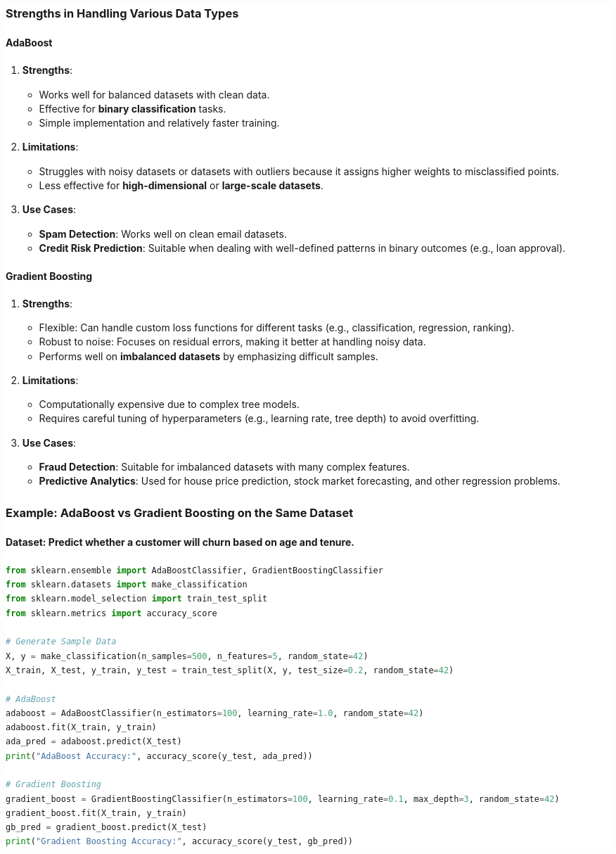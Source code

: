 
### **Strengths in Handling Various Data Types**

#### **AdaBoost**
1. **Strengths**:
   - Works well for balanced datasets with clean data.
   - Effective for **binary classification** tasks.
   - Simple implementation and relatively faster training.

2. **Limitations**:
   - Struggles with noisy datasets or datasets with outliers because it assigns higher weights to misclassified points.
   - Less effective for **high-dimensional** or **large-scale datasets**.

3. **Use Cases**:
   - **Spam Detection**: Works well on clean email datasets.
   - **Credit Risk Prediction**: Suitable when dealing with well-defined patterns in binary outcomes (e.g., loan approval).

#### **Gradient Boosting**
1. **Strengths**:
   - Flexible: Can handle custom loss functions for different tasks (e.g., classification, regression, ranking).
   - Robust to noise: Focuses on residual errors, making it better at handling noisy data.
   - Performs well on **imbalanced datasets** by emphasizing difficult samples.

2. **Limitations**:
   - Computationally expensive due to complex tree models.
   - Requires careful tuning of hyperparameters (e.g., learning rate, tree depth) to avoid overfitting.

3. **Use Cases**:
   - **Fraud Detection**: Suitable for imbalanced datasets with many complex features.
   - **Predictive Analytics**: Used for house price prediction, stock market forecasting, and other regression problems.

### **Example: AdaBoost vs Gradient Boosting on the Same Dataset**

#### Dataset: Predict whether a customer will churn based on age and tenure.  

```python
from sklearn.ensemble import AdaBoostClassifier, GradientBoostingClassifier
from sklearn.datasets import make_classification
from sklearn.model_selection import train_test_split
from sklearn.metrics import accuracy_score

# Generate Sample Data
X, y = make_classification(n_samples=500, n_features=5, random_state=42)
X_train, X_test, y_train, y_test = train_test_split(X, y, test_size=0.2, random_state=42)

# AdaBoost
adaboost = AdaBoostClassifier(n_estimators=100, learning_rate=1.0, random_state=42)
adaboost.fit(X_train, y_train)
ada_pred = adaboost.predict(X_test)
print("AdaBoost Accuracy:", accuracy_score(y_test, ada_pred))

# Gradient Boosting
gradient_boost = GradientBoostingClassifier(n_estimators=100, learning_rate=0.1, max_depth=3, random_state=42)
gradient_boost.fit(X_train, y_train)
gb_pred = gradient_boost.predict(X_test)
print("Gradient Boosting Accuracy:", accuracy_score(y_test, gb_pred))
```

